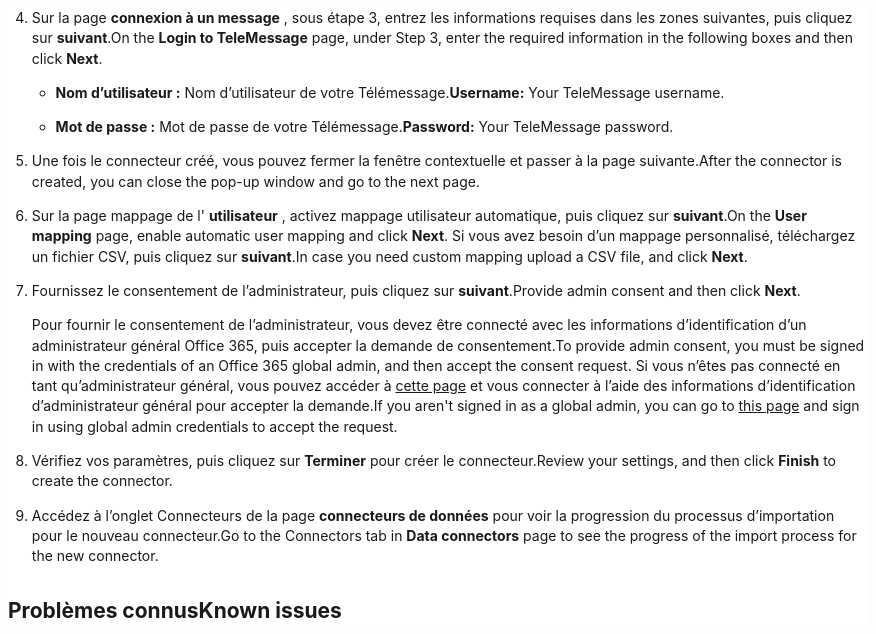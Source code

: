 4. <span data-ttu-id="ac310-152">Sur la page **connexion à un message** , sous étape 3, entrez les informations requises dans les zones suivantes, puis cliquez sur **suivant**.</span><span class="sxs-lookup"><span data-stu-id="ac310-152">On the **Login to TeleMessage** page, under Step 3, enter the required information in the following boxes and then click **Next**.</span></span>

   - <span data-ttu-id="ac310-153">**Nom d’utilisateur :** Nom d’utilisateur de votre Télémessage.</span><span class="sxs-lookup"><span data-stu-id="ac310-153">**Username:** Your TeleMessage username.</span></span>

   - <span data-ttu-id="ac310-154">**Mot de passe :** Mot de passe de votre Télémessage.</span><span class="sxs-lookup"><span data-stu-id="ac310-154">**Password:** Your TeleMessage password.</span></span>

5. <span data-ttu-id="ac310-155">Une fois le connecteur créé, vous pouvez fermer la fenêtre contextuelle et passer à la page suivante.</span><span class="sxs-lookup"><span data-stu-id="ac310-155">After the connector is created, you can close the pop-up window and go to the next page.</span></span>

6. <span data-ttu-id="ac310-156">Sur la page mappage de l' **utilisateur** , activez mappage utilisateur automatique, puis cliquez sur **suivant**.</span><span class="sxs-lookup"><span data-stu-id="ac310-156">On the **User mapping** page, enable automatic user mapping and click **Next**.</span></span> <span data-ttu-id="ac310-157">Si vous avez besoin d’un mappage personnalisé, téléchargez un fichier CSV, puis cliquez sur **suivant**.</span><span class="sxs-lookup"><span data-stu-id="ac310-157">In case you need custom mapping upload a CSV file, and click **Next**.</span></span>

7. <span data-ttu-id="ac310-158">Fournissez le consentement de l’administrateur, puis cliquez sur **suivant**.</span><span class="sxs-lookup"><span data-stu-id="ac310-158">Provide admin consent and then click **Next**.</span></span>

   <span data-ttu-id="ac310-159">Pour fournir le consentement de l’administrateur, vous devez être connecté avec les informations d’identification d’un administrateur général Office 365, puis accepter la demande de consentement.</span><span class="sxs-lookup"><span data-stu-id="ac310-159">To provide admin consent, you must be signed in with the credentials of an Office 365 global admin, and then accept the consent request.</span></span> <span data-ttu-id="ac310-160">Si vous n’êtes pas connecté en tant qu’administrateur général, vous pouvez accéder à [cette page](https://login.microsoftonline.com/common/oauth2/authorize?client_id=570d0bec-d001-4c4e-985e-3ab17fdc3073&response_type=code&redirect_uri=https://portal.azure.com/&nonce=1234&prompt=admin_consent) et vous connecter à l’aide des informations d’identification d’administrateur général pour accepter la demande.</span><span class="sxs-lookup"><span data-stu-id="ac310-160">If you aren't signed in as a global admin, you can go to [this page](https://login.microsoftonline.com/common/oauth2/authorize?client_id=570d0bec-d001-4c4e-985e-3ab17fdc3073&response_type=code&redirect_uri=https://portal.azure.com/&nonce=1234&prompt=admin_consent) and sign in using global admin credentials to accept the request.</span></span>

8. <span data-ttu-id="ac310-161">Vérifiez vos paramètres, puis cliquez sur **Terminer** pour créer le connecteur.</span><span class="sxs-lookup"><span data-stu-id="ac310-161">Review your settings, and then click **Finish** to create the connector.</span></span>

9. <span data-ttu-id="ac310-162">Accédez à l’onglet Connecteurs de la page **connecteurs de données** pour voir la progression du processus d’importation pour le nouveau connecteur.</span><span class="sxs-lookup"><span data-stu-id="ac310-162">Go to the Connectors tab in **Data connectors** page to see the progress of the import process for the new connector.</span></span>

## <a name="known-issues"></a><span data-ttu-id="ac310-163">Problèmes connus</span><span class="sxs-lookup"><span data-stu-id="ac310-163">Known issues</span></span>
